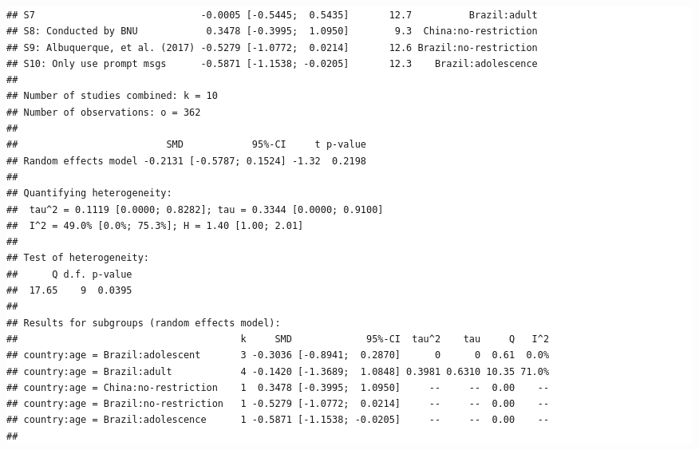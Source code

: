     ## S7                             -0.0005 [-0.5445;  0.5435]       12.7          Brazil:adult
    ## S8: Conducted by BNU            0.3478 [-0.3995;  1.0950]        9.3  China:no-restriction
    ## S9: Albuquerque, et al. (2017) -0.5279 [-1.0772;  0.0214]       12.6 Brazil:no-restriction
    ## S10: Only use prompt msgs      -0.5871 [-1.1538; -0.0205]       12.3    Brazil:adolescence
    ## 
    ## Number of studies combined: k = 10
    ## Number of observations: o = 362
    ## 
    ##                          SMD            95%-CI     t p-value
    ## Random effects model -0.2131 [-0.5787; 0.1524] -1.32  0.2198
    ## 
    ## Quantifying heterogeneity:
    ##  tau^2 = 0.1119 [0.0000; 0.8282]; tau = 0.3344 [0.0000; 0.9100]
    ##  I^2 = 49.0% [0.0%; 75.3%]; H = 1.40 [1.00; 2.01]
    ## 
    ## Test of heterogeneity:
    ##      Q d.f. p-value
    ##  17.65    9  0.0395
    ## 
    ## Results for subgroups (random effects model):
    ##                                       k     SMD             95%-CI  tau^2    tau     Q   I^2
    ## country:age = Brazil:adolescent       3 -0.3036 [-0.8941;  0.2870]      0      0  0.61  0.0%
    ## country:age = Brazil:adult            4 -0.1420 [-1.3689;  1.0848] 0.3981 0.6310 10.35 71.0%
    ## country:age = China:no-restriction    1  0.3478 [-0.3995;  1.0950]     --     --  0.00    --
    ## country:age = Brazil:no-restriction   1 -0.5279 [-1.0772;  0.0214]     --     --  0.00    --
    ## country:age = Brazil:adolescence      1 -0.5871 [-1.1538; -0.0205]     --     --  0.00    --
    ## 